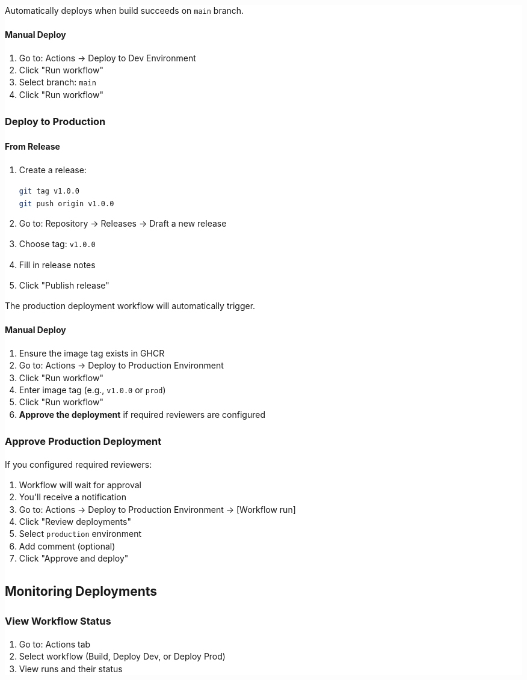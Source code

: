 Automatically deploys when build succeeds on `main` branch.

#### Manual Deploy

1. Go to: Actions → Deploy to Dev Environment
2. Click "Run workflow"
3. Select branch: `main`
4. Click "Run workflow"

### Deploy to Production

#### From Release

1. Create a release:
   ```bash
   git tag v1.0.0
   git push origin v1.0.0
   ```

2. Go to: Repository → Releases → Draft a new release
3. Choose tag: `v1.0.0`
4. Fill in release notes
5. Click "Publish release"

The production deployment workflow will automatically trigger.

#### Manual Deploy

1. Ensure the image tag exists in GHCR
2. Go to: Actions → Deploy to Production Environment
3. Click "Run workflow"
4. Enter image tag (e.g., `v1.0.0` or `prod`)
5. Click "Run workflow"
6. **Approve the deployment** if required reviewers are configured

### Approve Production Deployment

If you configured required reviewers:

1. Workflow will wait for approval
2. You'll receive a notification
3. Go to: Actions → Deploy to Production Environment → [Workflow run]
4. Click "Review deployments"
5. Select `production` environment
6. Add comment (optional)
7. Click "Approve and deploy"

## Monitoring Deployments

### View Workflow Status

1. Go to: Actions tab
2. Select workflow (Build, Deploy Dev, or Deploy Prod)
3. View runs and their status
